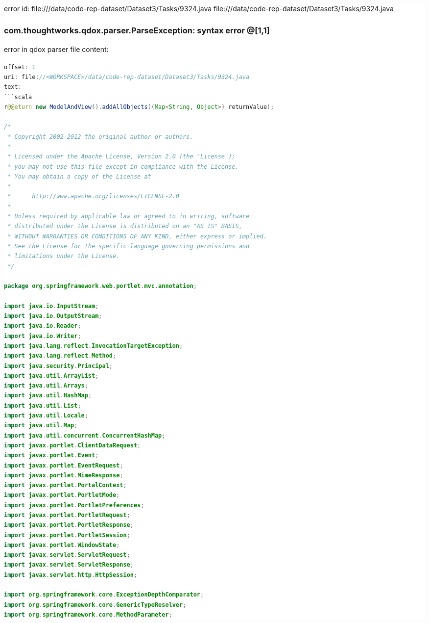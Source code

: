 error id: file://<WORKSPACE>/data/code-rep-dataset/Dataset3/Tasks/9324.java
file://<WORKSPACE>/data/code-rep-dataset/Dataset3/Tasks/9324.java
### com.thoughtworks.qdox.parser.ParseException: syntax error @[1,1]

error in qdox parser
file content:
```java
offset: 1
uri: file://<WORKSPACE>/data/code-rep-dataset/Dataset3/Tasks/9324.java
text:
```scala
r@@eturn new ModelAndView().addAllObjects((Map<String, Object>) returnValue);

/*
 * Copyright 2002-2012 the original author or authors.
 *
 * Licensed under the Apache License, Version 2.0 (the "License");
 * you may not use this file except in compliance with the License.
 * You may obtain a copy of the License at
 *
 *      http://www.apache.org/licenses/LICENSE-2.0
 *
 * Unless required by applicable law or agreed to in writing, software
 * distributed under the License is distributed on an "AS IS" BASIS,
 * WITHOUT WARRANTIES OR CONDITIONS OF ANY KIND, either express or implied.
 * See the License for the specific language governing permissions and
 * limitations under the License.
 */

package org.springframework.web.portlet.mvc.annotation;

import java.io.InputStream;
import java.io.OutputStream;
import java.io.Reader;
import java.io.Writer;
import java.lang.reflect.InvocationTargetException;
import java.lang.reflect.Method;
import java.security.Principal;
import java.util.ArrayList;
import java.util.Arrays;
import java.util.HashMap;
import java.util.List;
import java.util.Locale;
import java.util.Map;
import java.util.concurrent.ConcurrentHashMap;
import javax.portlet.ClientDataRequest;
import javax.portlet.Event;
import javax.portlet.EventRequest;
import javax.portlet.MimeResponse;
import javax.portlet.PortalContext;
import javax.portlet.PortletMode;
import javax.portlet.PortletPreferences;
import javax.portlet.PortletRequest;
import javax.portlet.PortletResponse;
import javax.portlet.PortletSession;
import javax.portlet.WindowState;
import javax.servlet.ServletRequest;
import javax.servlet.ServletResponse;
import javax.servlet.http.HttpSession;

import org.springframework.core.ExceptionDepthComparator;
import org.springframework.core.GenericTypeResolver;
import org.springframework.core.MethodParameter;
```